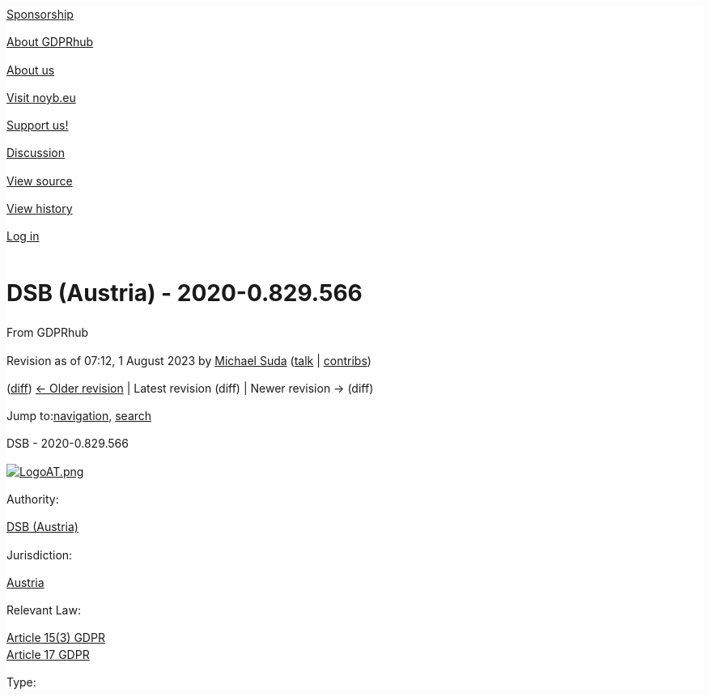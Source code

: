 [Sponsorship](/index.php?title=GDPRhub_Sponsorship)

[About GDPRhub](#)

[About us](/index.php?title=About_GDPRhub)

[Visit noyb.eu](https://www.noyb.eu)

[Support us!](https://www.noyb.eu/support)

[](# "Page tools")

[Discussion](/index.php?title=Talk:DSB_\(Austria\)_-_2020-0.829.566&action=edit&redlink=1 "Discussion about the content page (page does not exist) [t]")

[View source](/index.php?title=DSB_\(Austria\)_-_2020-0.829.566&action=edit "This page is protected.
You can view its source [e]")

[View history](/index.php?title=DSB_\(Austria\)_-_2020-0.829.566&action=history "Past revisions of this page [h]")

[](# "You are not logged in.")

[Log in](/index.php?title=Special:UserLogin&returnto=DSB+%28Austria%29+-+2020-0.829.566&returntoquery=oldid%3D34343 "You are encouraged to log in; however, it is not mandatory [o]")

# DSB (Austria) - 2020-0.829.566

From GDPRhub

Revision as of 07:12, 1 August 2023 by [Michael Suda](/index.php?title=User:Michael_Suda&action=edit&redlink=1 "User:Michael Suda (page does not exist)") ([talk](/index.php?title=User_talk:Michael_Suda&action=edit&redlink=1 "User talk:Michael Suda (page does not exist)") | [contribs](/index.php?title=Special:Contributions/Michael_Suda "Special:Contributions/Michael Suda"))

([diff](/index.php?title=DSB_\(Austria\)_-_2020-0.829.566&diff=prev&oldid=34343 "DSB (Austria) - 2020-0.829.566")) [← Older revision](/index.php?title=DSB_\(Austria\)_-_2020-0.829.566&direction=prev&oldid=34343 "DSB (Austria) - 2020-0.829.566") | Latest revision (diff) | Newer revision → (diff)

Jump to:[navigation](#mw-navigation), [search](#p-search)

DSB - 2020-0.829.566

[![LogoAT.png](/images/thumb/1/1f/LogoAT.png/250px-LogoAT.png)](/index.php?title=File:LogoAT.png)

Authority:

[DSB (Austria)](/index.php?title=DSB_\(Austria\) "DSB (Austria)")

Jurisdiction:

[Austria](/index.php?title=Category:Austria "Category:Austria")

Relevant Law:

[Article 15(3) GDPR](/index.php?title=Article_15_GDPR#3 "Article 15 GDPR")  
[Article 17 GDPR](/index.php?title=Article_17_GDPR "Article 17 GDPR")

Type:
